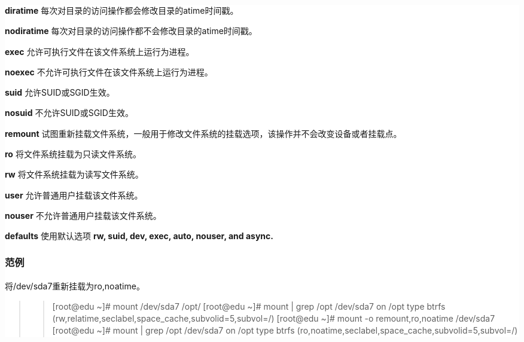 
**diratime** 每次对目录的访问操作都会修改目录的atime时间戳。




**nodiratime** 每次对目录的访问操作都不会修改目录的atime时间戳。




**exec** 允许可执行文件在该文件系统上运行为进程。




**noexec** 不允许可执行文件在该文件系统上运行为进程。




**suid** 允许SUID或SGID生效。




**nosuid** 不允许SUID或SGID生效。




**remount** 试图重新挂载文件系统，一般用于修改文件系统的挂载选项，该操作并不会改变设备或者挂载点。




**ro** 将文件系统挂载为只读文件系统。




**rw** 将文件系统挂载为读写文件系统。




**user** 允许普通用户挂载该文件系统。




**nouser** 不允许普通用户挂载该文件系统。




**defaults** 使用默认选项 **rw, suid, dev, exec, auto, nouser, and async.**





### 范例




将/dev/sda7重新挂载为ro,noatime。





<blockquote>

> 
> [root@edu ~]# mount /dev/sda7 /opt/
[root@edu ~]# mount | grep /opt
/dev/sda7 on /opt type btrfs (rw,relatime,seclabel,space_cache,subvolid=5,subvol=/)
[root@edu ~]# mount -o remount,ro,noatime /dev/sda7
[root@edu ~]# mount | grep /opt
/dev/sda7 on /opt type btrfs (ro,noatime,seclabel,space_cache,subvolid=5,subvol=/)
> 
> 
</blockquote>
